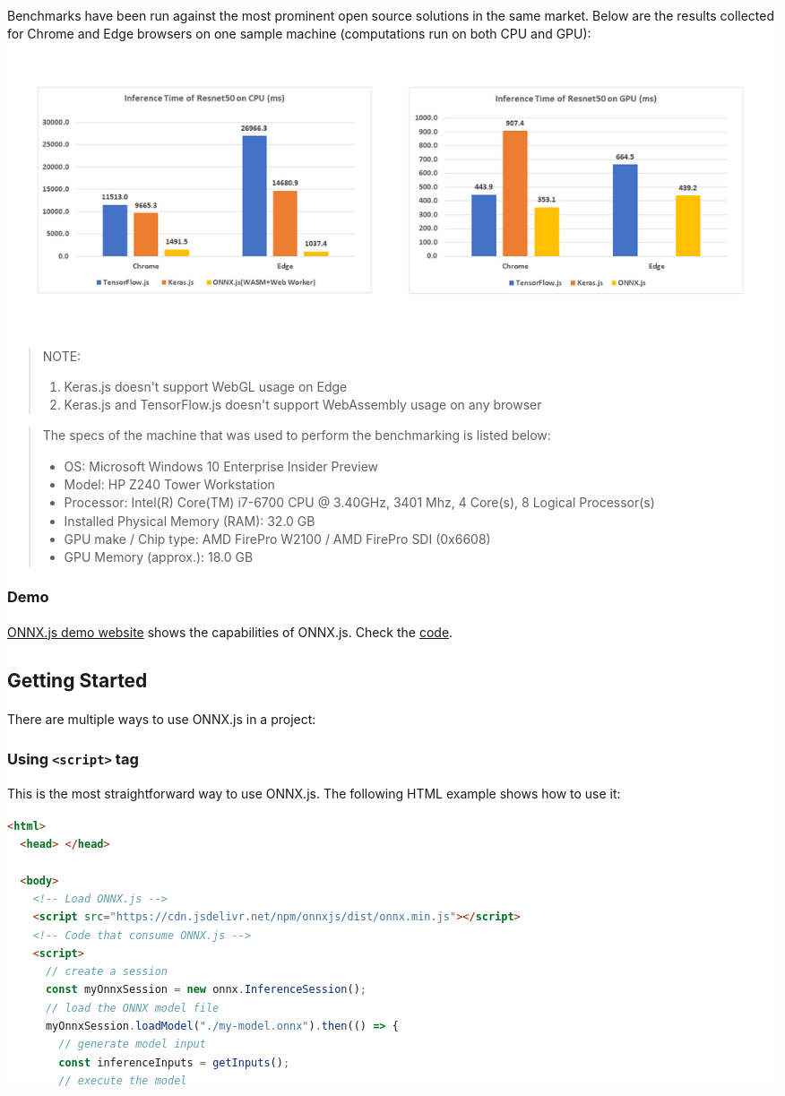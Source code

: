 Benchmarks have been run against the most prominent open source solutions in the same market. Below are the results collected for Chrome and Edge browsers on one sample machine (computations run on both CPU and GPU):

![alt text](./docs/perf-resnet50.png "Resnet50 Perf numbers")

> NOTE:
>
> 1. Keras.js doesn't support WebGL usage on Edge
> 2. Keras.js and TensorFlow.js doesn't support WebAssembly usage on any browser

> The specs of the machine that was used to perform the benchmarking is listed below:
>
> - OS: Microsoft Windows 10 Enterprise Insider Preview
> - Model: HP Z240 Tower Workstation
> - Processor: Intel(R) Core(TM) i7-6700 CPU @ 3.40GHz, 3401 Mhz, 4 Core(s), 8 Logical Processor(s)
> - Installed Physical Memory (RAM): 32.0 GB
> - GPU make / Chip type: AMD FirePro W2100 / AMD FirePro SDI (0x6608)
> - GPU Memory (approx.): 18.0 GB

### Demo

[ONNX.js demo website](https://microsoft.github.io/onnxjs-demo/) shows the capabilities of ONNX.js. Check the [code](https://github.com/Microsoft/onnxjs-demo).

## Getting Started

There are multiple ways to use ONNX.js in a project:

### Using `<script>` tag

This is the most straightforward way to use ONNX.js. The following HTML example shows how to use it:

```html
<html>
  <head> </head>

  <body>
    <!-- Load ONNX.js -->
    <script src="https://cdn.jsdelivr.net/npm/onnxjs/dist/onnx.min.js"></script>
    <!-- Code that consume ONNX.js -->
    <script>
      // create a session
      const myOnnxSession = new onnx.InferenceSession();
      // load the ONNX model file
      myOnnxSession.loadModel("./my-model.onnx").then(() => {
        // generate model input
        const inferenceInputs = getInputs();
        // execute the model
```